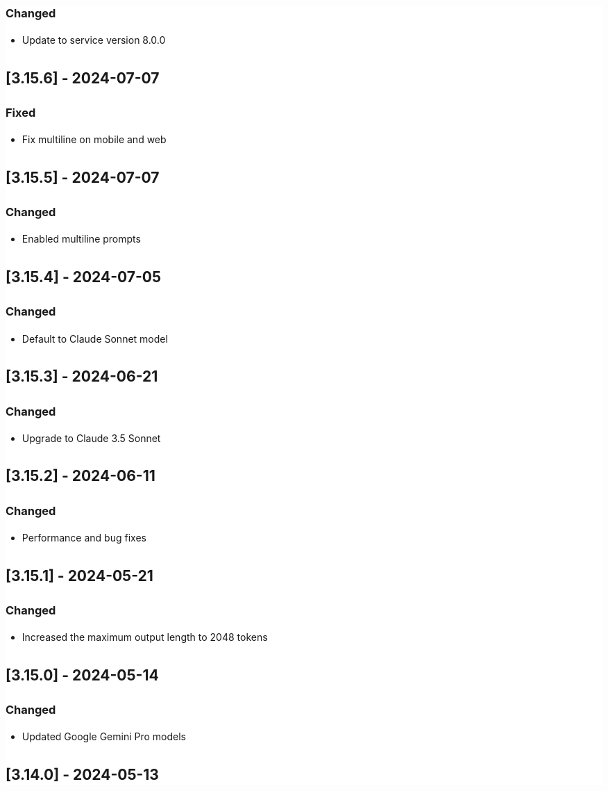 ### Changed

- Update to service version 8.0.0

## [3.15.6] - 2024-07-07

### Fixed

- Fix multiline on mobile and web

## [3.15.5] - 2024-07-07

### Changed

- Enabled multiline prompts

## [3.15.4] - 2024-07-05

### Changed

- Default to Claude Sonnet model

## [3.15.3] - 2024-06-21

### Changed

- Upgrade to Claude 3.5 Sonnet

## [3.15.2] - 2024-06-11

### Changed

- Performance and bug fixes

## [3.15.1] - 2024-05-21

### Changed

- Increased the maximum output length to 2048 tokens

## [3.15.0] - 2024-05-14

### Changed

- Updated Google Gemini Pro models

## [3.14.0] - 2024-05-13
